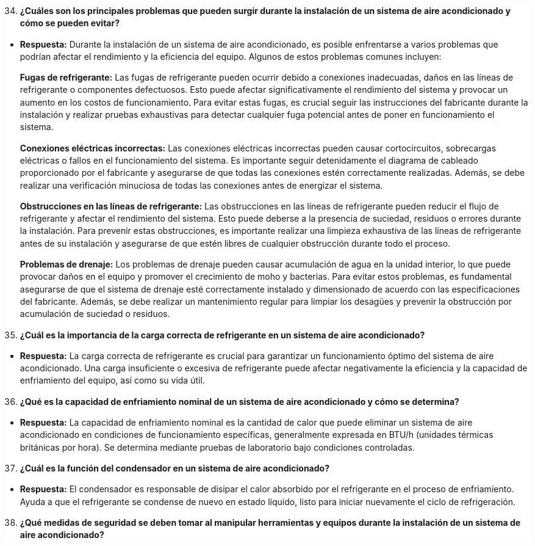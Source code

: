 34. **¿Cuáles son los principales problemas que pueden surgir durante la instalación de un sistema de aire acondicionado y cómo se pueden evitar?**

- **Respuesta:**
  Durante la instalación de un sistema de aire acondicionado, es posible enfrentarse a varios problemas que podrían afectar el rendimiento y la eficiencia del equipo. Algunos de estos problemas comunes incluyen:

  **Fugas de refrigerante:** Las fugas de refrigerante pueden ocurrir debido a conexiones inadecuadas, daños en las líneas de refrigerante o componentes defectuosos. Esto puede afectar significativamente el rendimiento del sistema y provocar un aumento en los costos de funcionamiento. Para evitar estas fugas, es crucial seguir las instrucciones del fabricante durante la instalación y realizar pruebas exhaustivas para detectar cualquier fuga potencial antes de poner en funcionamiento el sistema.

  **Conexiones eléctricas incorrectas:** Las conexiones eléctricas incorrectas pueden causar cortocircuitos, sobrecargas eléctricas o fallos en el funcionamiento del sistema. Es importante seguir detenidamente el diagrama de cableado proporcionado por el fabricante y asegurarse de que todas las conexiones estén correctamente realizadas. Además, se debe realizar una verificación minuciosa de todas las conexiones antes de energizar el sistema.

  **Obstrucciones en las líneas de refrigerante:** Las obstrucciones en las líneas de refrigerante pueden reducir el flujo de refrigerante y afectar el rendimiento del sistema. Esto puede deberse a la presencia de suciedad, residuos o errores durante la instalación. Para prevenir estas obstrucciones, es importante realizar una limpieza exhaustiva de las líneas de refrigerante antes de su instalación y asegurarse de que estén libres de cualquier obstrucción durante todo el proceso.

  **Problemas de drenaje:** Los problemas de drenaje pueden causar acumulación de agua en la unidad interior, lo que puede provocar daños en el equipo y promover el crecimiento de moho y bacterias. Para evitar estos problemas, es fundamental asegurarse de que el sistema de drenaje esté correctamente instalado y dimensionado de acuerdo con las especificaciones del fabricante. Además, se debe realizar un mantenimiento regular para limpiar los desagües y prevenir la obstrucción por acumulación de suciedad o residuos.

35. **¿Cuál es la importancia de la carga correcta de refrigerante en un sistema de aire acondicionado?**

- **Respuesta:** La carga correcta de refrigerante es crucial para garantizar un funcionamiento óptimo del sistema de aire acondicionado. Una carga insuficiente o excesiva de refrigerante puede afectar negativamente la eficiencia y la capacidad de enfriamiento del equipo, así como su vida útil.

36. **¿Qué es la capacidad de enfriamiento nominal de un sistema de aire acondicionado y cómo se determina?**

- **Respuesta:** La capacidad de enfriamiento nominal es la cantidad de calor que puede eliminar un sistema de aire acondicionado en condiciones de funcionamiento específicas, generalmente expresada en BTU/h (unidades térmicas británicas por hora). Se determina mediante pruebas de laboratorio bajo condiciones controladas.

37. **¿Cuál es la función del condensador en un sistema de aire acondicionado?**

- **Respuesta:** El condensador es responsable de disipar el calor absorbido por el refrigerante en el proceso de enfriamiento. Ayuda a que el refrigerante se condense de nuevo en estado líquido, listo para iniciar nuevamente el ciclo de refrigeración.

38. **¿Qué medidas de seguridad se deben tomar al manipular herramientas y equipos durante la instalación de un sistema de aire acondicionado?**
